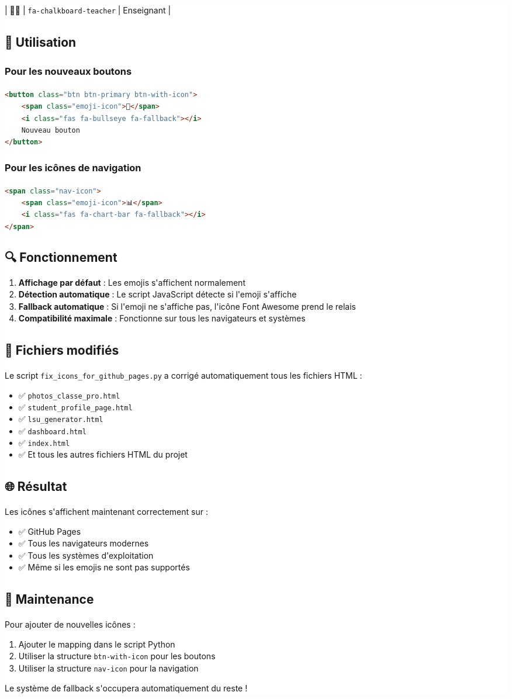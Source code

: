 | 👨‍🏫 | `fa-chalkboard-teacher` | Enseignant |

## 🚀 Utilisation

### Pour les nouveaux boutons
```html
<button class="btn btn-primary btn-with-icon">
    <span class="emoji-icon">🎯</span>
    <i class="fas fa-bullseye fa-fallback"></i>
    Nouveau bouton
</button>
```

### Pour les icônes de navigation
```html
<span class="nav-icon">
    <span class="emoji-icon">📊</span>
    <i class="fas fa-chart-bar fa-fallback"></i>
</span>
```

## 🔍 Fonctionnement

1. **Affichage par défaut** : Les emojis s'affichent normalement
2. **Détection automatique** : Le script JavaScript détecte si l'emoji s'affiche
3. **Fallback automatique** : Si l'emoji ne s'affiche pas, l'icône Font Awesome prend le relais
4. **Compatibilité maximale** : Fonctionne sur tous les navigateurs et systèmes

## 📁 Fichiers modifiés

Le script `fix_icons_for_github_pages.py` a corrigé automatiquement tous les fichiers HTML :

- ✅ `photos_classe_pro.html`
- ✅ `student_profile_page.html`
- ✅ `lsu_generator.html`
- ✅ `dashboard.html`
- ✅ `index.html`
- ✅ Et tous les autres fichiers HTML du projet

## 🌐 Résultat

Les icônes s'affichent maintenant correctement sur :
- ✅ GitHub Pages
- ✅ Tous les navigateurs modernes
- ✅ Tous les systèmes d'exploitation
- ✅ Même si les emojis ne sont pas supportés

## 🔧 Maintenance

Pour ajouter de nouvelles icônes :

1. Ajouter le mapping dans le script Python
2. Utiliser la structure `btn-with-icon` pour les boutons
3. Utiliser la structure `nav-icon` pour la navigation

Le système de fallback s'occupera automatiquement du reste ! 